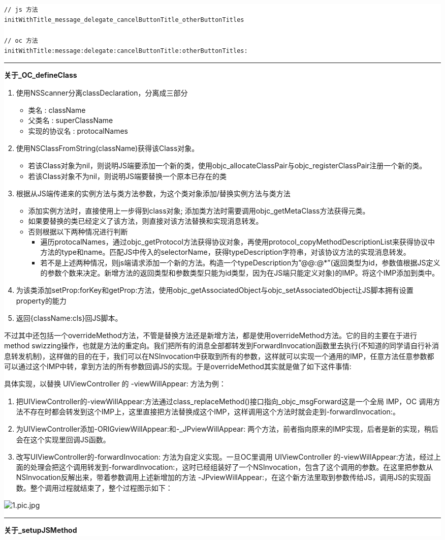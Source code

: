 ```
// js 方法
initWithTitle_message_delegate_cancelButtonTitle_otherButtonTitles

// oc 方法
initWithTitle:message:delegate:cancelButtonTitle:otherButtonTitles:

```
---

**关于_OC_defineClass**

1. 使用NSScanner分离classDeclaration，分离成三部分
	* 类名 : className
	* 父类名 : superClassName
	* 实现的协议名 : protocalNames

2. 使用NSClassFromString(className)获得该Class对象。
	* 若该Class对象为nil，则说明JS端要添加一个新的类，使用objc_allocateClassPair与objc_registerClassPair注册一个新的类。
	* 若该Class对象不为nil，则说明JS端要替换一个原本已存在的类

3. 根据从JS端传递来的实例方法与类方法参数，为这个类对象添加/替换实例方法与类方法
	* 添加实例方法时，直接使用上一步得到class对象; 添加类方法时需要调用objc_getMetaClass方法获得元类。
	* 如果要替换的类已经定义了该方法，则直接对该方法替换和实现消息转发。
	* 否则根据以下两种情况进行判断
		* 遍历protocalNames，通过objc_getProtocol方法获得协议对象，再使用protocol_copyMethodDescriptionList来获得协议中方法的type和name。匹配JS中传入的selectorName，获得typeDescription字符串，对该协议方法的实现消息转发。
		* 若不是上述两种情况，则js端请求添加一个新的方法。构造一个typeDescription为”@@:\@*”(返回类型为id，参数值根据JS定义的参数个数来决定。新增方法的返回类型和参数类型只能为id类型，因为在JS端只能定义对象)的IMP。将这个IMP添加到类中。

4. 为该类添加setProp:forKey和getProp:方法，使用objc_getAssociatedObject与objc_setAssociatedObject让JS脚本拥有设置property的能力

5. 返回{className:cls}回JS脚本。

不过其中还包括一个overrideMethod方法，不管是替换方法还是新增方法，都是使用overrideMethod方法。它的目的主要在于进行method swizzing操作，也就是方法的重定向。我们把所有的消息全部都转发到ForwardInvocation函数里去执行(不知道的同学请自行补消息转发机制)，这样做的目的在于，我们可以在NSInvocation中获取到所有的参数，这样就可以实现一个通用的IMP，任意方法任意参数都可以通过这个IMP中转，拿到方法的所有参数回调JS的实现。于是overrideMethod其实就是做了如下这件事情:

具体实现，以替换 UIViewController 的 -viewWillAppear: 方法为例：

1. 把UIViewController的-viewWillAppear:方法通过class_replaceMethod()接口指向_objc_msgForward这是一个全局 IMP，OC 调用方法不存在时都会转发到这个IMP上，这里直接把方法替换成这个IMP，这样调用这个方法时就会走到-forwardInvocation:。

2. 为UIViewController添加-ORIGviewWillAppear:和-_JPviewWillAppear: 两个方法，前者指向原来的IMP实现，后者是新的实现，稍后会在这个实现里回调JS函数。

3. 改写UIViewController的-forwardInvocation: 方法为自定义实现。一旦OC里调用 UIViewController 的-viewWillAppear:方法，经过上面的处理会把这个调用转发到-forwardInvocation:，这时已经组装好了一个NSInvocation，包含了这个调用的参数。在这里把参数从 NSInvocation反解出来，带着参数调用上述新增加的方法 -JPviewWillAppear:，在这个新方法里取到参数传给JS，调用JS的实现函数。整个调用过程就结束了，整个过程图示如下：

![1.pic.jpg](../../../../img/technology/2016-08-20/pic_1.png)

---

**关于_setupJSMethod**
